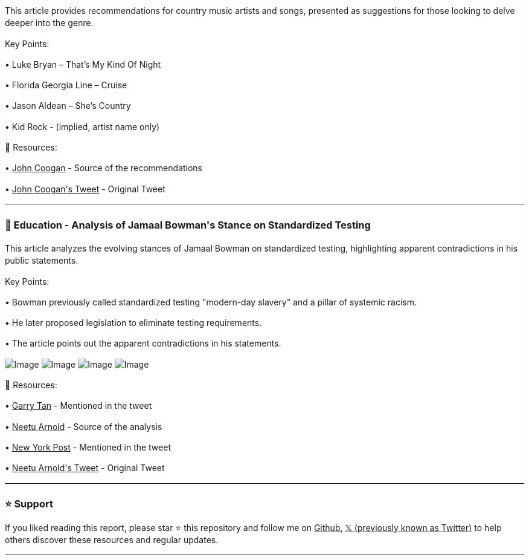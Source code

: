 This article provides recommendations for country music artists and songs, presented as suggestions for those looking to delve deeper into the genre.

Key Points:

• Luke Bryan – That’s My Kind Of Night


• Florida Georgia Line – Cruise


• Jason Aldean – She’s Country


• Kid Rock - (implied, artist name only)


🔗 Resources:

• [John Coogan](https://x.com/johncoogan) - Source of the recommendations


• [John Coogan's Tweet](https://x.com/johncoogan/status/1941191877195153714) - Original Tweet


---

### 🤖 Education - Analysis of Jamaal Bowman's Stance on Standardized Testing

This article analyzes the evolving stances of Jamaal Bowman on standardized testing, highlighting apparent contradictions in his public statements.

Key Points:

• Bowman previously called standardized testing "modern-day slavery" and a pillar of systemic racism.


•  He later proposed legislation to eliminate testing requirements.


• The article points out the apparent contradictions in his statements.


![Image](https://pbs.twimg.com/media/GvBZyo-XoAAg2VW?format=jpg&name=small)
![Image](https://pbs.twimg.com/media/GvBZyo-WMAA7p0W?format=jpg&name=small)
![Image](https://pbs.twimg.com/media/GvBZyo9WIAA3ndz?format=jpg&name=360x360)
![Image](https://pbs.twimg.com/media/Gu-F4UqWYAAJGFm?format=jpg&name=240x240)


🔗 Resources:

• [Garry Tan](https://x.com/garrytan) - Mentioned in the tweet


• [Neetu Arnold](https://x.com/neetu_arnold) - Source of the analysis


• [New York Post](https://x.com/nypost/status/1940917173926473744) - Mentioned in the tweet


• [Neetu Arnold's Tweet](https://x.com/neetu_arnold/status/1941150172005982613) - Original Tweet


---

### ⭐️ Support

If you liked reading this report, please star ⭐️ this repository and follow me on [Github](https://github.com/Drix10), [𝕏 (previously known as Twitter)](https://x.com/DRIX_10_) to help others discover these resources and regular updates.

---
